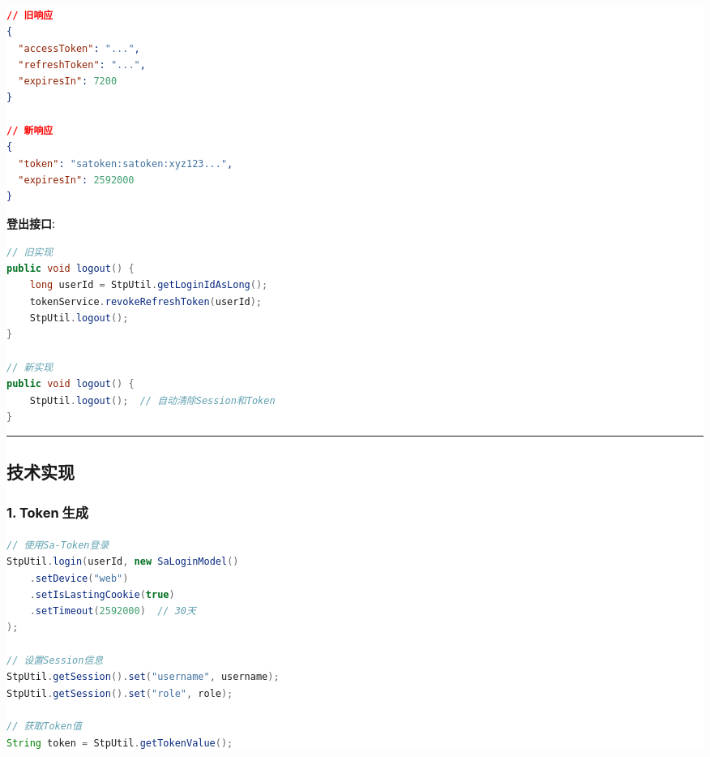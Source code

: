 ```json
// 旧响应
{
  "accessToken": "...",
  "refreshToken": "...",
  "expiresIn": 7200
}

// 新响应
{
  "token": "satoken:satoken:xyz123...",
  "expiresIn": 2592000
}
```

**登出接口**:

```java
// 旧实现
public void logout() {
    long userId = StpUtil.getLoginIdAsLong();
    tokenService.revokeRefreshToken(userId);
    StpUtil.logout();
}

// 新实现
public void logout() {
    StpUtil.logout();  // 自动清除Session和Token
}
```

---

## 技术实现

### 1. Token 生成

```java
// 使用Sa-Token登录
StpUtil.login(userId, new SaLoginModel()
    .setDevice("web")
    .setIsLastingCookie(true)
    .setTimeout(2592000)  // 30天
);

// 设置Session信息
StpUtil.getSession().set("username", username);
StpUtil.getSession().set("role", role);

// 获取Token值
String token = StpUtil.getTokenValue();
```
